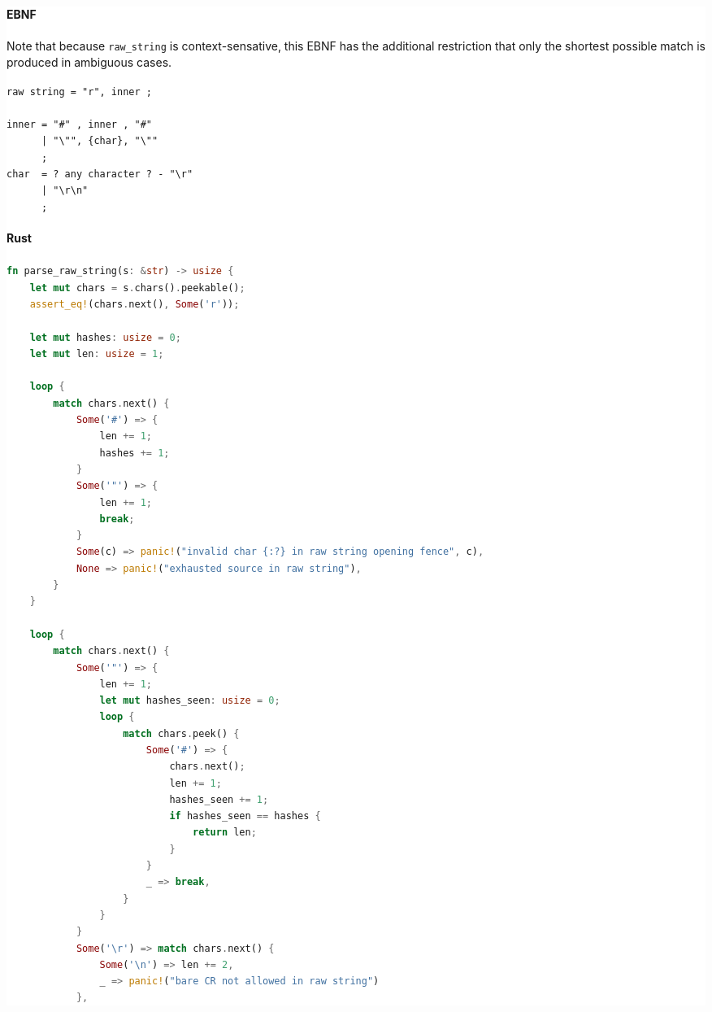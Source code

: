 #### EBNF

Note that because `raw_string` is context-sensative, this EBNF has the additional restriction
that only the shortest possible match is produced in ambiguous cases.

```ebnf
raw string = "r", inner ;

inner = "#" , inner , "#"
      | "\"", {char}, "\""
      ;
char  = ? any character ? - "\r"
      | "\r\n"
      ;
```

#### Rust



```rust
fn parse_raw_string(s: &str) -> usize {
    let mut chars = s.chars().peekable();
    assert_eq!(chars.next(), Some('r'));

    let mut hashes: usize = 0;
    let mut len: usize = 1;

    loop {
        match chars.next() {
            Some('#') => {
                len += 1;
                hashes += 1;
            }
            Some('"') => {
                len += 1;
                break;
            }
            Some(c) => panic!("invalid char {:?} in raw string opening fence", c),
            None => panic!("exhausted source in raw string"),
        }
    }

    loop {
        match chars.next() {
            Some('"') => {
                len += 1;
                let mut hashes_seen: usize = 0;
                loop {
                    match chars.peek() {
                        Some('#') => {
                            chars.next();
                            len += 1;
                            hashes_seen += 1;
                            if hashes_seen == hashes {
                                return len;
                            }
                        }
                        _ => break,
                    }
                }
            }
            Some('\r') => match chars.next() {
                Some('\n') => len += 2,
                _ => panic!("bare CR not allowed in raw string")
            },
```